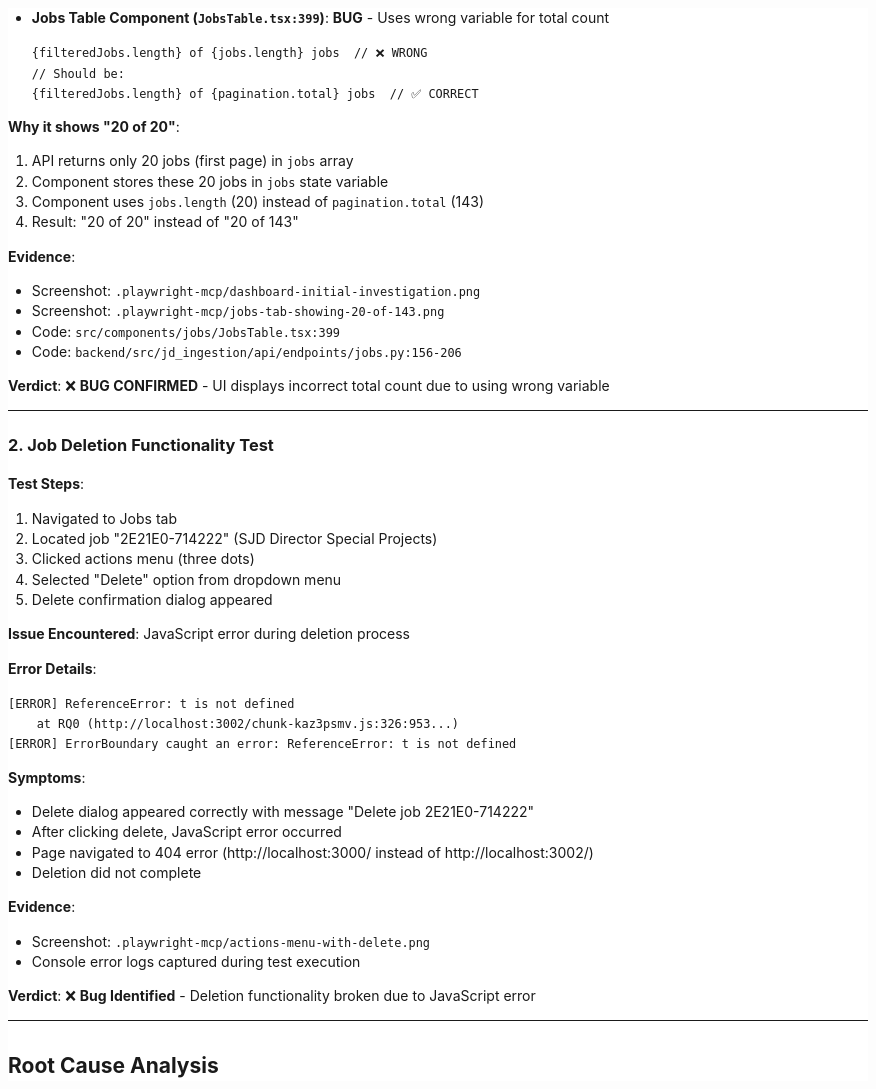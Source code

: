 - **Jobs Table Component (`JobsTable.tsx:399`)**: **BUG** - Uses wrong variable for total count
  ```tsx
  {filteredJobs.length} of {jobs.length} jobs  // ❌ WRONG
  // Should be:
  {filteredJobs.length} of {pagination.total} jobs  // ✅ CORRECT
  ```

**Why it shows "20 of 20"**:
1. API returns only 20 jobs (first page) in `jobs` array
2. Component stores these 20 jobs in `jobs` state variable
3. Component uses `jobs.length` (20) instead of `pagination.total` (143)
4. Result: "20 of 20" instead of "20 of 143"

**Evidence**:
- Screenshot: `.playwright-mcp/dashboard-initial-investigation.png`
- Screenshot: `.playwright-mcp/jobs-tab-showing-20-of-143.png`
- Code: `src/components/jobs/JobsTable.tsx:399`
- Code: `backend/src/jd_ingestion/api/endpoints/jobs.py:156-206`

**Verdict**: ❌ **BUG CONFIRMED** - UI displays incorrect total count due to using wrong variable

---

### 2. Job Deletion Functionality Test

**Test Steps**:
1. Navigated to Jobs tab
2. Located job "2E21E0-714222" (SJD Director Special Projects)
3. Clicked actions menu (three dots)
4. Selected "Delete" option from dropdown menu
5. Delete confirmation dialog appeared

**Issue Encountered**: JavaScript error during deletion process

**Error Details**:
```
[ERROR] ReferenceError: t is not defined
    at RQ0 (http://localhost:3002/chunk-kaz3psmv.js:326:953...)
[ERROR] ErrorBoundary caught an error: ReferenceError: t is not defined
```

**Symptoms**:
- Delete dialog appeared correctly with message "Delete job 2E21E0-714222"
- After clicking delete, JavaScript error occurred
- Page navigated to 404 error (http://localhost:3000/ instead of http://localhost:3002/)
- Deletion did not complete

**Evidence**:
- Screenshot: `.playwright-mcp/actions-menu-with-delete.png`
- Console error logs captured during test execution

**Verdict**: ❌ **Bug Identified** - Deletion functionality broken due to JavaScript error

---

## Root Cause Analysis
